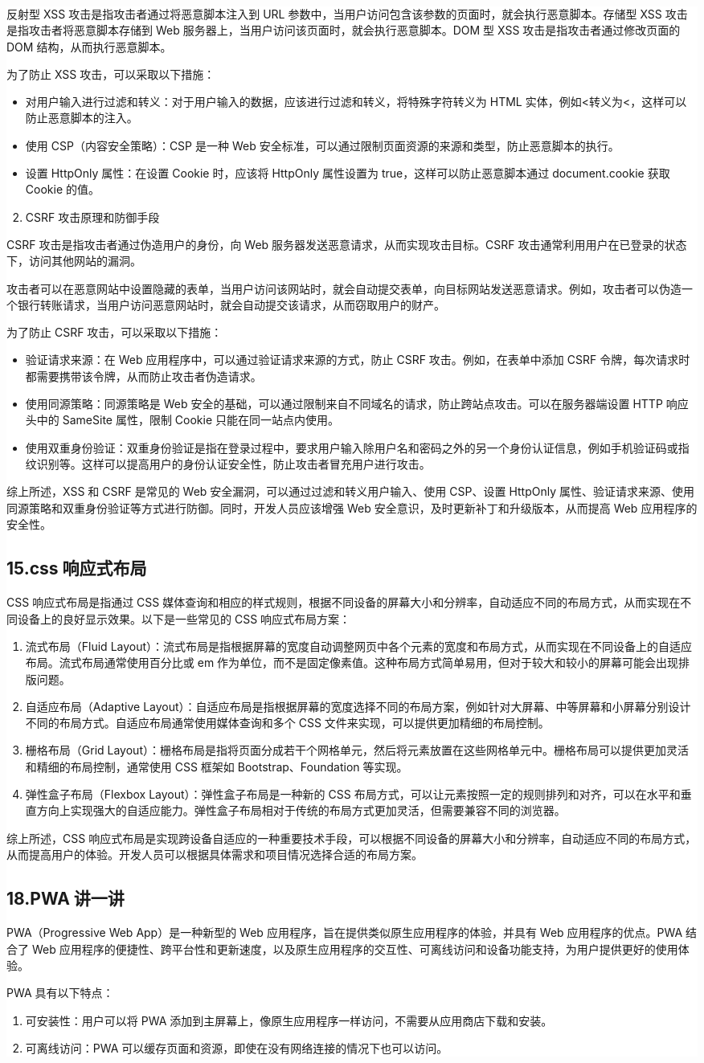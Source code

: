 反射型 XSS 攻击是指攻击者通过将恶意脚本注入到 URL 参数中，当用户访问包含该参数的页面时，就会执行恶意脚本。存储型 XSS 攻击是指攻击者将恶意脚本存储到 Web 服务器上，当用户访问该页面时，就会执行恶意脚本。DOM 型 XSS 攻击是指攻击者通过修改页面的 DOM 结构，从而执行恶意脚本。

为了防止 XSS 攻击，可以采取以下措施：

- 对用户输入进行过滤和转义：对于用户输入的数据，应该进行过滤和转义，将特殊字符转义为 HTML 实体，例如<转义为&lt;，这样可以防止恶意脚本的注入。

- 使用 CSP（内容安全策略）：CSP 是一种 Web 安全标准，可以通过限制页面资源的来源和类型，防止恶意脚本的执行。

- 设置 HttpOnly 属性：在设置 Cookie 时，应该将 HttpOnly 属性设置为 true，这样可以防止恶意脚本通过 document.cookie 获取 Cookie 的值。

2. CSRF 攻击原理和防御手段

CSRF 攻击是指攻击者通过伪造用户的身份，向 Web 服务器发送恶意请求，从而实现攻击目标。CSRF 攻击通常利用用户在已登录的状态下，访问其他网站的漏洞。

攻击者可以在恶意网站中设置隐藏的表单，当用户访问该网站时，就会自动提交表单，向目标网站发送恶意请求。例如，攻击者可以伪造一个银行转账请求，当用户访问恶意网站时，就会自动提交该请求，从而窃取用户的财产。

为了防止 CSRF 攻击，可以采取以下措施：

- 验证请求来源：在 Web 应用程序中，可以通过验证请求来源的方式，防止 CSRF 攻击。例如，在表单中添加 CSRF 令牌，每次请求时都需要携带该令牌，从而防止攻击者伪造请求。

- 使用同源策略：同源策略是 Web 安全的基础，可以通过限制来自不同域名的请求，防止跨站点攻击。可以在服务器端设置 HTTP 响应头中的 SameSite 属性，限制 Cookie 只能在同一站点内使用。

- 使用双重身份验证：双重身份验证是指在登录过程中，要求用户输入除用户名和密码之外的另一个身份认证信息，例如手机验证码或指纹识别等。这样可以提高用户的身份认证安全性，防止攻击者冒充用户进行攻击。

综上所述，XSS 和 CSRF 是常见的 Web 安全漏洞，可以通过过滤和转义用户输入、使用 CSP、设置 HttpOnly 属性、验证请求来源、使用同源策略和双重身份验证等方式进行防御。同时，开发人员应该增强 Web 安全意识，及时更新补丁和升级版本，从而提高 Web 应用程序的安全性。

## 15.css 响应式布局

CSS 响应式布局是指通过 CSS 媒体查询和相应的样式规则，根据不同设备的屏幕大小和分辨率，自动适应不同的布局方式，从而实现在不同设备上的良好显示效果。以下是一些常见的 CSS 响应式布局方案：

1. 流式布局（Fluid Layout）：流式布局是指根据屏幕的宽度自动调整网页中各个元素的宽度和布局方式，从而实现在不同设备上的自适应布局。流式布局通常使用百分比或 em 作为单位，而不是固定像素值。这种布局方式简单易用，但对于较大和较小的屏幕可能会出现排版问题。

2. 自适应布局（Adaptive Layout）：自适应布局是指根据屏幕的宽度选择不同的布局方案，例如针对大屏幕、中等屏幕和小屏幕分别设计不同的布局方式。自适应布局通常使用媒体查询和多个 CSS 文件来实现，可以提供更加精细的布局控制。

3. 栅格布局（Grid Layout）：栅格布局是指将页面分成若干个网格单元，然后将元素放置在这些网格单元中。栅格布局可以提供更加灵活和精细的布局控制，通常使用 CSS 框架如 Bootstrap、Foundation 等实现。

4. 弹性盒子布局（Flexbox Layout）：弹性盒子布局是一种新的 CSS 布局方式，可以让元素按照一定的规则排列和对齐，可以在水平和垂直方向上实现强大的自适应能力。弹性盒子布局相对于传统的布局方式更加灵活，但需要兼容不同的浏览器。

综上所述，CSS 响应式布局是实现跨设备自适应的一种重要技术手段，可以根据不同设备的屏幕大小和分辨率，自动适应不同的布局方式，从而提高用户的体验。开发人员可以根据具体需求和项目情况选择合适的布局方案。

## 18.PWA 讲一讲

PWA（Progressive Web App）是一种新型的 Web 应用程序，旨在提供类似原生应用程序的体验，并具有 Web 应用程序的优点。PWA 结合了 Web 应用程序的便捷性、跨平台性和更新速度，以及原生应用程序的交互性、可离线访问和设备功能支持，为用户提供更好的使用体验。

PWA 具有以下特点：

1. 可安装性：用户可以将 PWA 添加到主屏幕上，像原生应用程序一样访问，不需要从应用商店下载和安装。

2. 可离线访问：PWA 可以缓存页面和资源，即使在没有网络连接的情况下也可以访问。
